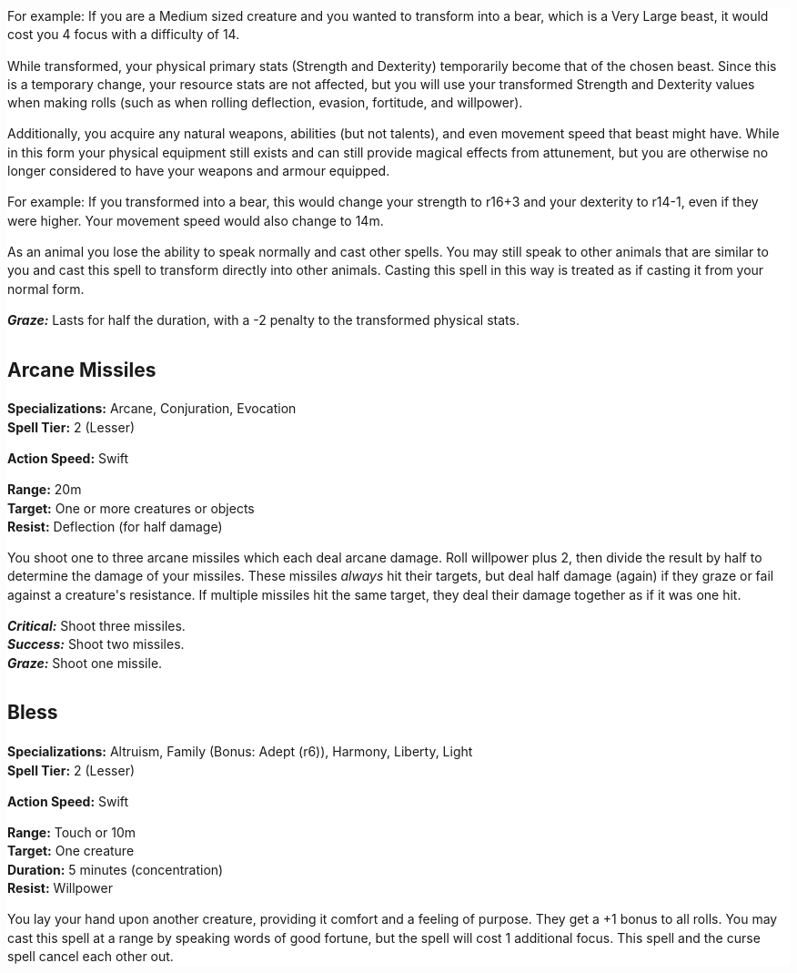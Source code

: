 For example: If you are a Medium sized creature and you wanted to transform into a bear, which is a Very Large beast, it would cost you 4 focus with a difficulty of 14.

While transformed, your physical primary stats (Strength and Dexterity) temporarily become that of the chosen beast. Since this is a temporary change, your resource stats are not affected, but you will use your transformed Strength and Dexterity values when making rolls (such as when rolling deflection, evasion, fortitude, and willpower).

Additionally, you acquire any natural weapons, abilities (but not talents), and even movement speed that beast might have. While in this form your physical equipment still exists and can still provide magical effects from attunement, but you are otherwise no longer considered to have your weapons and armour equipped.

For example: If you transformed into a bear, this would change your strength to r16+3 and your dexterity to r14-1, even if they were higher. Your movement speed would also change to 14m.

As an animal you lose the ability to speak normally and cast other spells. You may still speak to other animals that are similar to you and cast this spell to transform directly into other animals. Casting this spell in this way is treated as if casting it from your normal form.


***Graze:*** Lasts for half the duration, with a -2 penalty to the transformed physical stats.

## Arcane Missiles

**Specializations:** Arcane, Conjuration, Evocation  
**Spell Tier:** 2 (Lesser)

**Action Speed:** Swift

**Range:** 20m  
**Target:** One or more creatures or objects  
**Resist:** Deflection (for half damage)

You shoot one to three arcane missiles which each deal arcane damage. Roll willpower plus 2, then divide the result by half to determine the damage of your missiles. These missiles *always* hit their targets, but deal half damage (again) if they graze or fail against a creature's resistance. If multiple missiles hit the same target, they deal their damage together as if it was one hit.

***Critical:*** Shoot three missiles.  
***Success:*** Shoot two missiles.  
***Graze:*** Shoot one missile.

## Bless

**Specializations:** Altruism, Family (Bonus: Adept (r6)), Harmony, Liberty, Light  
**Spell Tier:** 2 (Lesser)

**Action Speed:** Swift

**Range:** Touch or 10m  
**Target:** One creature  
**Duration:** 5 minutes (concentration)  
**Resist:** Willpower

You lay your hand upon another creature, providing it comfort and a feeling of purpose. They get a +1 bonus to all rolls. You may cast this spell at a range by speaking words of good fortune, but the spell will cost 1 additional focus. This spell and the curse spell cancel each other out.
